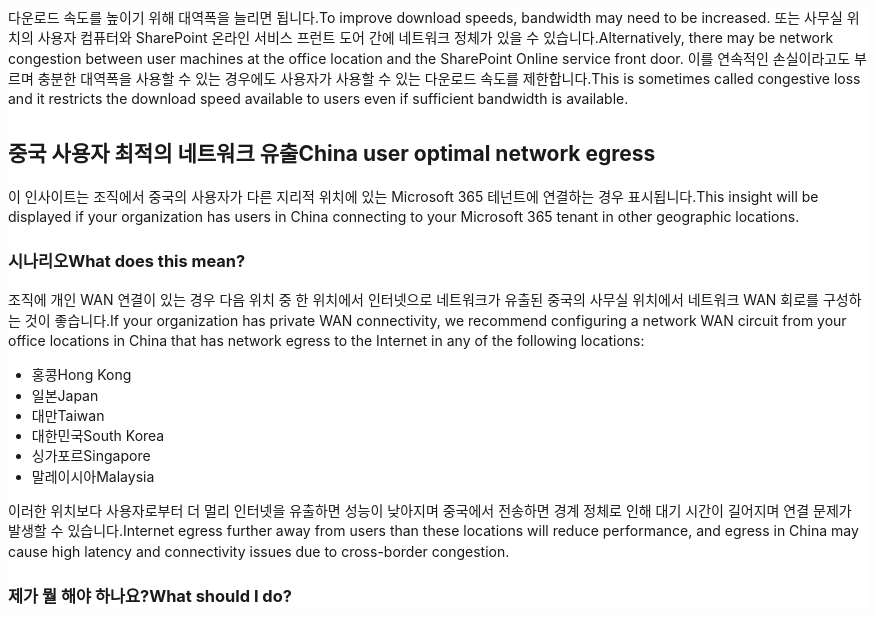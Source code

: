 <span data-ttu-id="1d3e0-183">다운로드 속도를 높이기 위해 대역폭을 늘리면 됩니다.</span><span class="sxs-lookup"><span data-stu-id="1d3e0-183">To improve download speeds, bandwidth may need to be increased.</span></span> <span data-ttu-id="1d3e0-184">또는 사무실 위치의 사용자 컴퓨터와 SharePoint 온라인 서비스 프런트 도어 간에 네트워크 정체가 있을 수 있습니다.</span><span class="sxs-lookup"><span data-stu-id="1d3e0-184">Alternatively, there may be network congestion between user machines at the office location and the SharePoint Online service front door.</span></span> <span data-ttu-id="1d3e0-185">이를 연속적인 손실이라고도 부르며 충분한 대역폭을 사용할 수 있는 경우에도 사용자가 사용할 수 있는 다운로드 속도를 제한합니다.</span><span class="sxs-lookup"><span data-stu-id="1d3e0-185">This is sometimes called congestive loss and it restricts the download speed available to users even if sufficient bandwidth is available.</span></span>

## <a name="china-user-optimal-network-egress"></a><span data-ttu-id="1d3e0-186">중국 사용자 최적의 네트워크 유출</span><span class="sxs-lookup"><span data-stu-id="1d3e0-186">China user optimal network egress</span></span>

<span data-ttu-id="1d3e0-187">이 인사이트는 조직에서 중국의 사용자가 다른 지리적 위치에 있는 Microsoft 365 테넌트에 연결하는 경우 표시됩니다.</span><span class="sxs-lookup"><span data-stu-id="1d3e0-187">This insight will be displayed if your organization has users in China connecting to your Microsoft 365 tenant in other geographic locations.</span></span> 

### <a name="what-does-this-mean"></a><span data-ttu-id="1d3e0-188">시나리오</span><span class="sxs-lookup"><span data-stu-id="1d3e0-188">What does this mean?</span></span>

<span data-ttu-id="1d3e0-189">조직에 개인 WAN 연결이 있는 경우 다음 위치 중 한 위치에서 인터넷으로 네트워크가 유출된 중국의 사무실 위치에서 네트워크 WAN 회로를 구성하는 것이 좋습니다.</span><span class="sxs-lookup"><span data-stu-id="1d3e0-189">If your organization has private WAN connectivity, we recommend configuring a network WAN circuit from your office locations in China that has network egress to the Internet in any of the following locations:</span></span>

- <span data-ttu-id="1d3e0-190">홍콩</span><span class="sxs-lookup"><span data-stu-id="1d3e0-190">Hong Kong</span></span>
- <span data-ttu-id="1d3e0-191">일본</span><span class="sxs-lookup"><span data-stu-id="1d3e0-191">Japan</span></span>
- <span data-ttu-id="1d3e0-192">대만</span><span class="sxs-lookup"><span data-stu-id="1d3e0-192">Taiwan</span></span>
- <span data-ttu-id="1d3e0-193">대한민국</span><span class="sxs-lookup"><span data-stu-id="1d3e0-193">South Korea</span></span>
- <span data-ttu-id="1d3e0-194">싱가포르</span><span class="sxs-lookup"><span data-stu-id="1d3e0-194">Singapore</span></span>
- <span data-ttu-id="1d3e0-195">말레이시아</span><span class="sxs-lookup"><span data-stu-id="1d3e0-195">Malaysia</span></span>

<span data-ttu-id="1d3e0-196">이러한 위치보다 사용자로부터 더 멀리 인터넷을 유출하면 성능이 낮아지며 중국에서 전송하면 경계 정체로 인해 대기 시간이 길어지며 연결 문제가 발생할 수 있습니다.</span><span class="sxs-lookup"><span data-stu-id="1d3e0-196">Internet egress further away from users than these locations will reduce performance, and egress in China may cause high latency and connectivity issues due to cross-border congestion.</span></span>

### <a name="what-should-i-do"></a><span data-ttu-id="1d3e0-197">제가 뭘 해야 하나요?</span><span class="sxs-lookup"><span data-stu-id="1d3e0-197">What should I do?</span></span>
